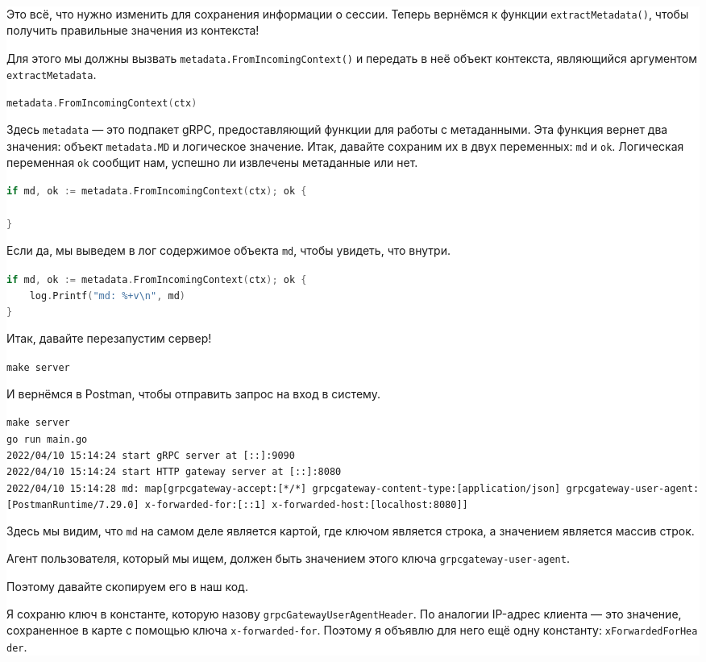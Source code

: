 Это всё, что нужно изменить для сохранения информации о сессии. 
Теперь вернёмся к функции `extractMetadata()`, чтобы получить 
правильные значения из контекста!

Для этого мы должны вызвать `metadata.FromIncomingContext()` и 
передать в неё объект контекста, являющийся аргументом `extractMetadata`.

```go
metadata.FromIncomingContext(ctx)
```

Здесь `metadata` — это подпакет gRPC, предоставляющий функции 
для работы с метаданными. Эта функция вернет два значения:
объект `metadata.MD` и логическое значение. Итак, давайте сохраним 
их в двух переменных: `md` и `ok`. Логическая переменная `ok` сообщит 
нам, успешно ли извлечены метаданные или нет.

```go
if md, ok := metadata.FromIncomingContext(ctx); ok {
    
}
```

Если да, мы выведем в лог содержимое объекта `md`, чтобы увидеть, 
что внутри.

```go
if md, ok := metadata.FromIncomingContext(ctx); ok {
    log.Printf("md: %+v\n", md)
}
```

Итак, давайте перезапустим сервер!

```shell
make server
```

И вернёмся в Postman, чтобы отправить запрос на вход в систему.

```shell
make server
go run main.go
2022/04/10 15:14:24 start gRPC server at [::]:9090
2022/04/10 15:14:24 start HTTP gateway server at [::]:8080
2022/04/10 15:14:28 md: map[grpcgateway-accept:[*/*] grpcgateway-content-type:[application/json] grpcgateway-user-agent:[PostmanRuntime/7.29.0] x-forwarded-for:[::1] x-forwarded-host:[localhost:8080]]
```

Здесь мы видим, что `md` на самом деле является картой, где ключом 
является строка, а значением является массив строк.

Агент пользователя, который мы ищем, должен быть значением этого 
ключа `grpcgateway-user-agent`.

Поэтому давайте скопируем его в наш код.

Я сохраню ключ в константе, которую назову `grpcGatewayUserAgentHeader`.
По аналогии IP-адрес клиента — это значение, сохраненное в карте
с помощью ключа `x-forwarded-for`. Поэтому я объявлю для него ещё 
одну константу: `xForwardedForHeader`.
